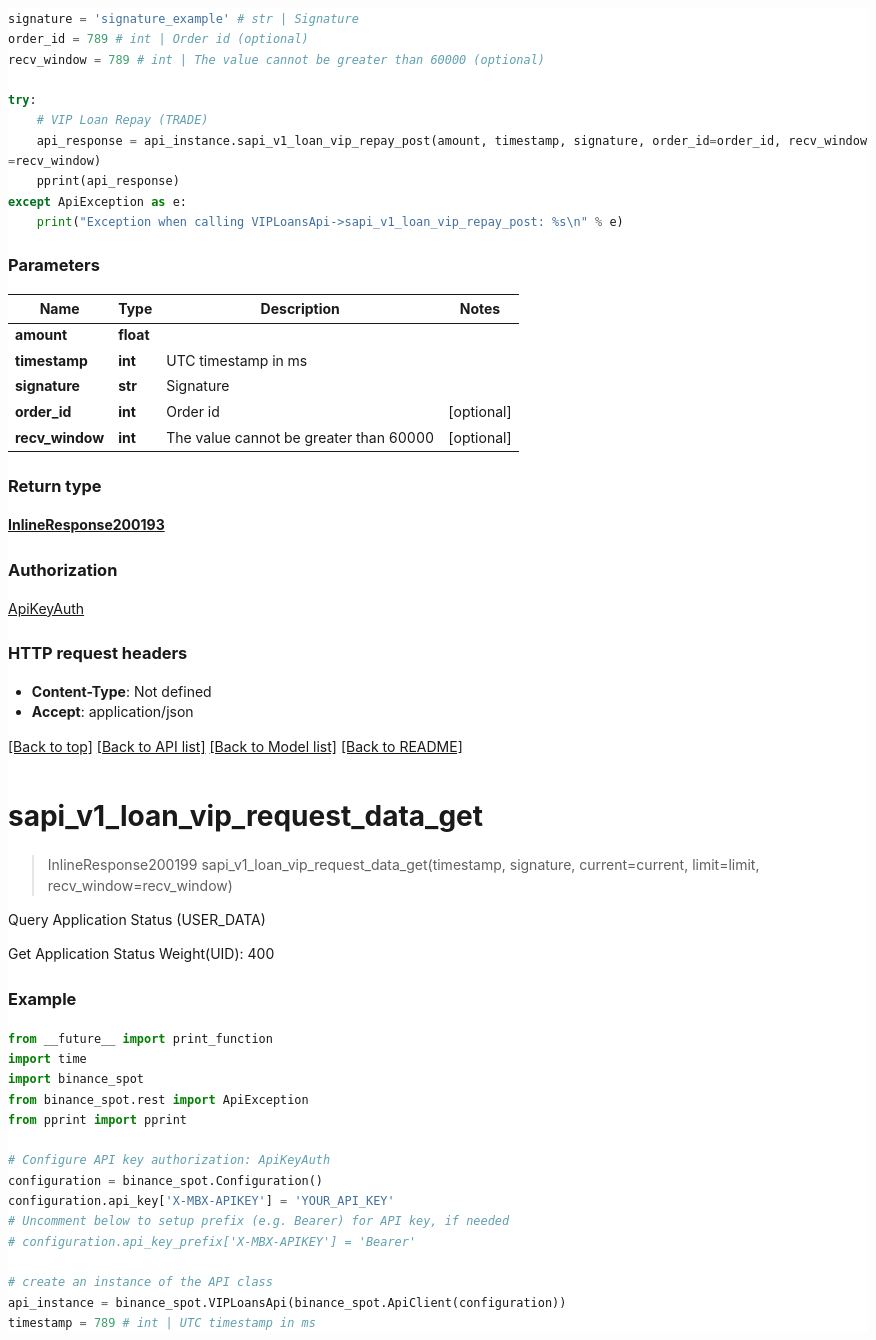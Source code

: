 ```python
signature = 'signature_example' # str | Signature
order_id = 789 # int | Order id (optional)
recv_window = 789 # int | The value cannot be greater than 60000 (optional)

try:
    # VIP Loan Repay (TRADE)
    api_response = api_instance.sapi_v1_loan_vip_repay_post(amount, timestamp, signature, order_id=order_id, recv_window=recv_window)
    pprint(api_response)
except ApiException as e:
    print("Exception when calling VIPLoansApi->sapi_v1_loan_vip_repay_post: %s\n" % e)
```

### Parameters

Name | Type | Description  | Notes
------------- | ------------- | ------------- | -------------
 **amount** | **float**|  | 
 **timestamp** | **int**| UTC timestamp in ms | 
 **signature** | **str**| Signature | 
 **order_id** | **int**| Order id | [optional] 
 **recv_window** | **int**| The value cannot be greater than 60000 | [optional] 

### Return type

[**InlineResponse200193**](InlineResponse200193.md)

### Authorization

[ApiKeyAuth](../README.md#ApiKeyAuth)

### HTTP request headers

 - **Content-Type**: Not defined
 - **Accept**: application/json

[[Back to top]](#) [[Back to API list]](../README.md#documentation-for-api-endpoints) [[Back to Model list]](../README.md#documentation-for-models) [[Back to README]](../README.md)

# **sapi_v1_loan_vip_request_data_get**
> InlineResponse200199 sapi_v1_loan_vip_request_data_get(timestamp, signature, current=current, limit=limit, recv_window=recv_window)

Query Application Status (USER_DATA)

Get Application Status  Weight(UID): 400

### Example
```python
from __future__ import print_function
import time
import binance_spot
from binance_spot.rest import ApiException
from pprint import pprint

# Configure API key authorization: ApiKeyAuth
configuration = binance_spot.Configuration()
configuration.api_key['X-MBX-APIKEY'] = 'YOUR_API_KEY'
# Uncomment below to setup prefix (e.g. Bearer) for API key, if needed
# configuration.api_key_prefix['X-MBX-APIKEY'] = 'Bearer'

# create an instance of the API class
api_instance = binance_spot.VIPLoansApi(binance_spot.ApiClient(configuration))
timestamp = 789 # int | UTC timestamp in ms
```